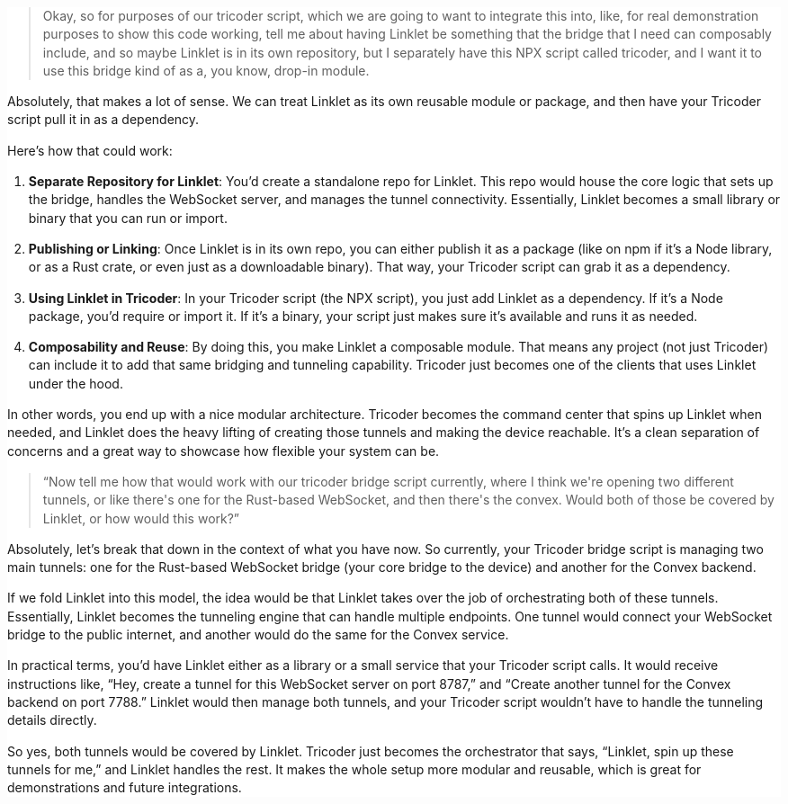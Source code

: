 > Okay, so for purposes of our tricoder script, which we are going to want to integrate this into, like, for real demonstration purposes to show this code working, tell me about having Linklet be something that the bridge that I need can composably include, and so maybe Linklet is in its own repository, but I separately have this NPX script called tricoder, and I want it to use this bridge kind of as a, you know, drop-in module.

Absolutely, that makes a lot of sense. We can treat Linklet as its own reusable module or package, and then have your Tricoder script pull it in as a dependency.

Here’s how that could work:

1. **Separate Repository for Linklet**:
   You’d create a standalone repo for Linklet. This repo would house the core logic that sets up the bridge, handles the WebSocket server, and manages the tunnel connectivity. Essentially, Linklet becomes a small library or binary that you can run or import.

2. **Publishing or Linking**:
   Once Linklet is in its own repo, you can either publish it as a package (like on npm if it’s a Node library, or as a Rust crate, or even just as a downloadable binary). That way, your Tricoder script can grab it as a dependency.

3. **Using Linklet in Tricoder**:
   In your Tricoder script (the NPX script), you just add Linklet as a dependency. If it’s a Node package, you’d require or import it. If it’s a binary, your script just makes sure it’s available and runs it as needed.

4. **Composability and Reuse**:
   By doing this, you make Linklet a composable module. That means any project (not just Tricoder) can include it to add that same bridging and tunneling capability. Tricoder just becomes one of the clients that uses Linklet under the hood.

In other words, you end up with a nice modular architecture. Tricoder becomes the command center that spins up Linklet when needed, and Linklet does the heavy lifting of creating those tunnels and making the device reachable. It’s a clean separation of concerns and a great way to showcase how flexible your system can be.

> “Now tell me how that would work with our tricoder bridge script currently, where I think we're opening two different tunnels, or like there's one for the Rust-based WebSocket, and then there's the convex. Would both of those be covered by Linklet, or how would this work?”

Absolutely, let’s break that down in the context of what you have now. So currently, your Tricoder bridge script is managing two main tunnels: one for the Rust-based WebSocket bridge (your core bridge to the device) and another for the Convex backend.

If we fold Linklet into this model, the idea would be that Linklet takes over the job of orchestrating both of these tunnels. Essentially, Linklet becomes the tunneling engine that can handle multiple endpoints. One tunnel would connect your WebSocket bridge to the public internet, and another would do the same for the Convex service.

In practical terms, you’d have Linklet either as a library or a small service that your Tricoder script calls. It would receive instructions like, “Hey, create a tunnel for this WebSocket server on port 8787,” and “Create another tunnel for the Convex backend on port 7788.” Linklet would then manage both tunnels, and your Tricoder script wouldn’t have to handle the tunneling details directly.

So yes, both tunnels would be covered by Linklet. Tricoder just becomes the orchestrator that says, “Linklet, spin up these tunnels for me,” and Linklet handles the rest. It makes the whole setup more modular and reusable, which is great for demonstrations and future integrations.
